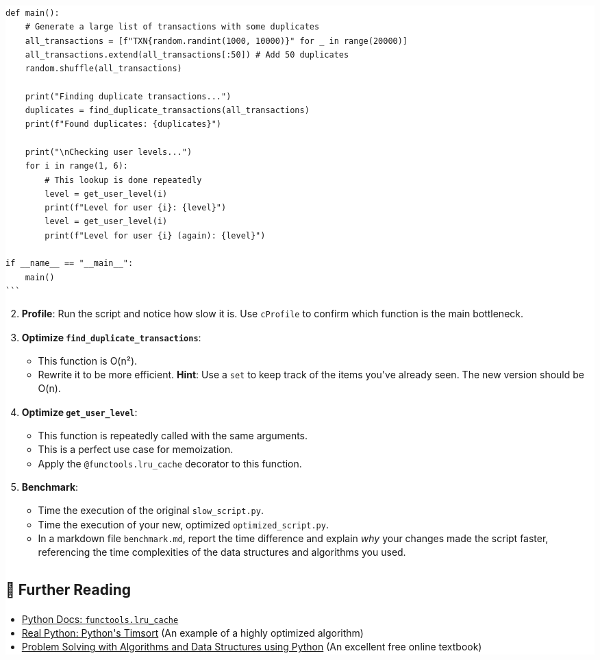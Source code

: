     def main():
        # Generate a large list of transactions with some duplicates
        all_transactions = [f"TXN{random.randint(1000, 10000)}" for _ in range(20000)]
        all_transactions.extend(all_transactions[:50]) # Add 50 duplicates
        random.shuffle(all_transactions)

        print("Finding duplicate transactions...")
        duplicates = find_duplicate_transactions(all_transactions)
        print(f"Found duplicates: {duplicates}")

        print("\nChecking user levels...")
        for i in range(1, 6):
            # This lookup is done repeatedly
            level = get_user_level(i)
            print(f"Level for user {i}: {level}")
            level = get_user_level(i)
            print(f"Level for user {i} (again): {level}")

    if __name__ == "__main__":
        main()
    ```
2.  **Profile**: Run the script and notice how slow it is. Use `cProfile` to confirm which function is the main bottleneck.

3.  **Optimize `find_duplicate_transactions`**:
    -   This function is O(n²).
    -   Rewrite it to be more efficient. **Hint**: Use a `set` to keep track of the items you've already seen. The new version should be O(n).

4.  **Optimize `get_user_level`**:
    -   This function is repeatedly called with the same arguments.
    -   This is a perfect use case for memoization.
    -   Apply the `@functools.lru_cache` decorator to this function.

5.  **Benchmark**:
    -   Time the execution of the original `slow_script.py`.
    -   Time the execution of your new, optimized `optimized_script.py`.
    -   In a markdown file `benchmark.md`, report the time difference and explain *why* your changes made the script faster, referencing the time complexities of the data structures and algorithms you used.

## 📖 Further Reading
- [Python Docs: `functools.lru_cache`](https://docs.python.org/3/library/functools.html#functools.lru_cache)
- [Real Python: Python's Timsort](https://realpython.com/python-timsort/) (An example of a highly optimized algorithm)
- [Problem Solving with Algorithms and Data Structures using Python](https://runestone.academy/ns/books/published/pythonds/index.html) (An excellent free online textbook)
